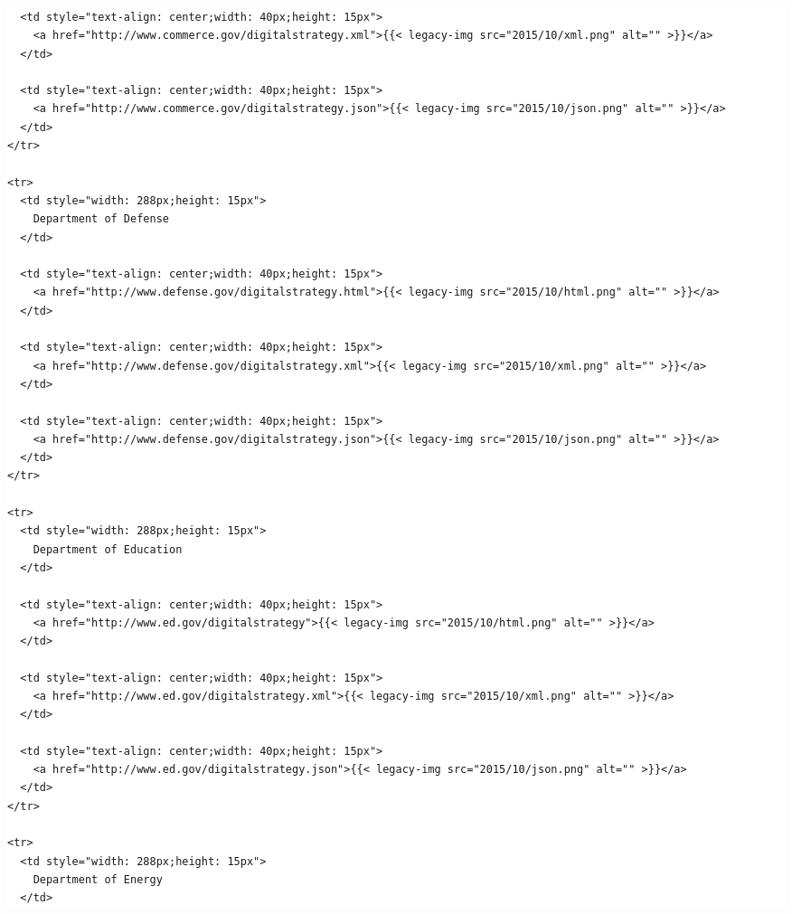       <td style="text-align: center;width: 40px;height: 15px">
        <a href="http://www.commerce.gov/digitalstrategy.xml">{{< legacy-img src="2015/10/xml.png" alt="" >}}</a>
      </td>
      
      <td style="text-align: center;width: 40px;height: 15px">
        <a href="http://www.commerce.gov/digitalstrategy.json">{{< legacy-img src="2015/10/json.png" alt="" >}}</a>
      </td>
    </tr>
    
    <tr>
      <td style="width: 288px;height: 15px">
        Department of Defense
      </td>
      
      <td style="text-align: center;width: 40px;height: 15px">
        <a href="http://www.defense.gov/digitalstrategy.html">{{< legacy-img src="2015/10/html.png" alt="" >}}</a>
      </td>
      
      <td style="text-align: center;width: 40px;height: 15px">
        <a href="http://www.defense.gov/digitalstrategy.xml">{{< legacy-img src="2015/10/xml.png" alt="" >}}</a>
      </td>
      
      <td style="text-align: center;width: 40px;height: 15px">
        <a href="http://www.defense.gov/digitalstrategy.json">{{< legacy-img src="2015/10/json.png" alt="" >}}</a>
      </td>
    </tr>
    
    <tr>
      <td style="width: 288px;height: 15px">
        Department of Education
      </td>
      
      <td style="text-align: center;width: 40px;height: 15px">
        <a href="http://www.ed.gov/digitalstrategy">{{< legacy-img src="2015/10/html.png" alt="" >}}</a>
      </td>
      
      <td style="text-align: center;width: 40px;height: 15px">
        <a href="http://www.ed.gov/digitalstrategy.xml">{{< legacy-img src="2015/10/xml.png" alt="" >}}</a>
      </td>
      
      <td style="text-align: center;width: 40px;height: 15px">
        <a href="http://www.ed.gov/digitalstrategy.json">{{< legacy-img src="2015/10/json.png" alt="" >}}</a>
      </td>
    </tr>
    
    <tr>
      <td style="width: 288px;height: 15px">
        Department of Energy
      </td>
      